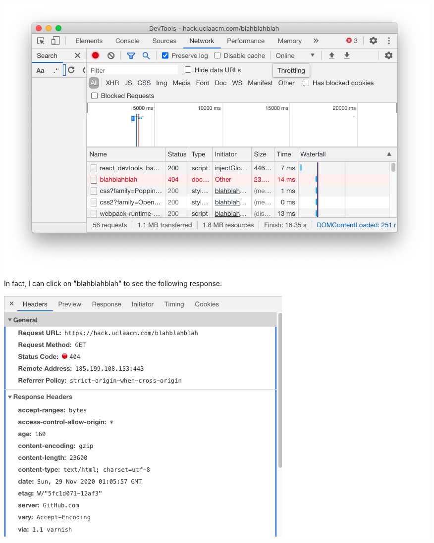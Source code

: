 ![](images/404dev_1.png)

In fact, I can click on "blahblahblah" to see the following response:

![](images/404dev_2.png)
